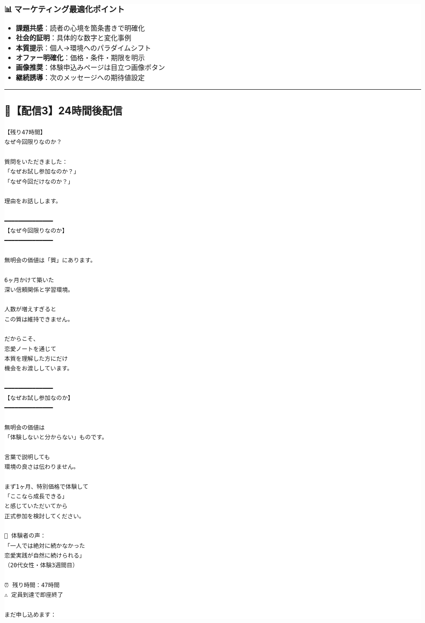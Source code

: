 ### 📊 マーケティング最適化ポイント
- **課題共感**：読者の心境を箇条書きで明確化
- **社会的証明**：具体的な数字と変化事例
- **本質提示**：個人→環境へのパラダイムシフト
- **オファー明確化**：価格・条件・期限を明示
- **画像推奨**：体験申込みページは目立つ画像ボタン
- **継続誘導**：次のメッセージへの期待値設定

---

## 📱【配信3】24時間後配信

```
【残り47時間】
なぜ今回限りなのか？

質問をいただきました：
「なぜお試し参加なのか？」
「なぜ今回だけなのか？」

理由をお話しします。

━━━━━━━━━━━━━━
【なぜ今回限りなのか】
━━━━━━━━━━━━━━

無明会の価値は「質」にあります。

6ヶ月かけて築いた
深い信頼関係と学習環境。

人数が増えすぎると
この質は維持できません。

だからこそ、
恋愛ノートを通じて
本質を理解した方にだけ
機会をお渡ししています。

━━━━━━━━━━━━━━
【なぜお試し参加なのか】
━━━━━━━━━━━━━━

無明会の価値は
「体験しないと分からない」ものです。

言葉で説明しても
環境の良さは伝わりません。

まず1ヶ月、特別価格で体験して
「ここなら成長できる」
と感じていただいてから
正式参加を検討してください。

💬 体験者の声：
「一人では絶対に続かなかった
恋愛実践が自然に続けられる」
（20代女性・体験3週間目）

⏰ 残り時間：47時間
⚠️ 定員到達で即座終了

まだ申し込めます：
```